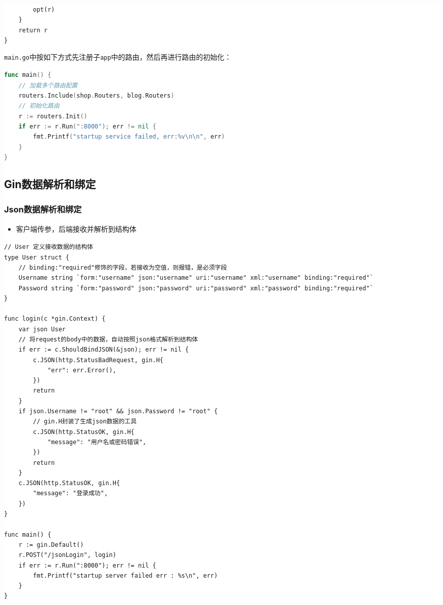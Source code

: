 ```golang
		opt(r)
	}
	return r
}
```

`main.go`中按如下方式先注册子`app`中的路由，然后再进行路由的初始化：

```go
func main() {
	// 加载多个路由配置
	routers.Include(shop.Routers, blog.Routers)
	// 初始化路由
	r := routers.Init()
	if err := r.Run(":8000"); err != nil {
		fmt.Printf("startup service failed, err:%v\n\n", err)
	}
}
```

## Gin数据解析和绑定

### Json数据解析和绑定

- 客户端传参，后端接收并解析到结构体

```golang
// User 定义接收数据的结构体
type User struct {
	// binding:"required"修饰的字段，若接收为空值，则报错，是必须字段
	Username string `form:"username" json:"username" uri:"username" xml:"username" binding:"required"`
	Password string `form:"password" json:"password" uri:"password" xml:"password" binding:"required"`
}

func login(c *gin.Context) {
	var json User
	// 将request的body中的数据，自动按照json格式解析到结构体
	if err := c.ShouldBindJSON(&json); err != nil {
		c.JSON(http.StatusBadRequest, gin.H{
			"err": err.Error(),
		})
		return
	}
	if json.Username != "root" && json.Password != "root" {
		// gin.H封装了生成json数据的工具
		c.JSON(http.StatusOK, gin.H{
			"message": "用户名或密码错误",
		})
		return
	}
	c.JSON(http.StatusOK, gin.H{
		"message": "登录成功",
	})
}

func main() {
	r := gin.Default()
	r.POST("/jsonLogin", login)
	if err := r.Run(":8000"); err != nil {
		fmt.Printf("startup server failed err : %s\n", err)
	}
}
```